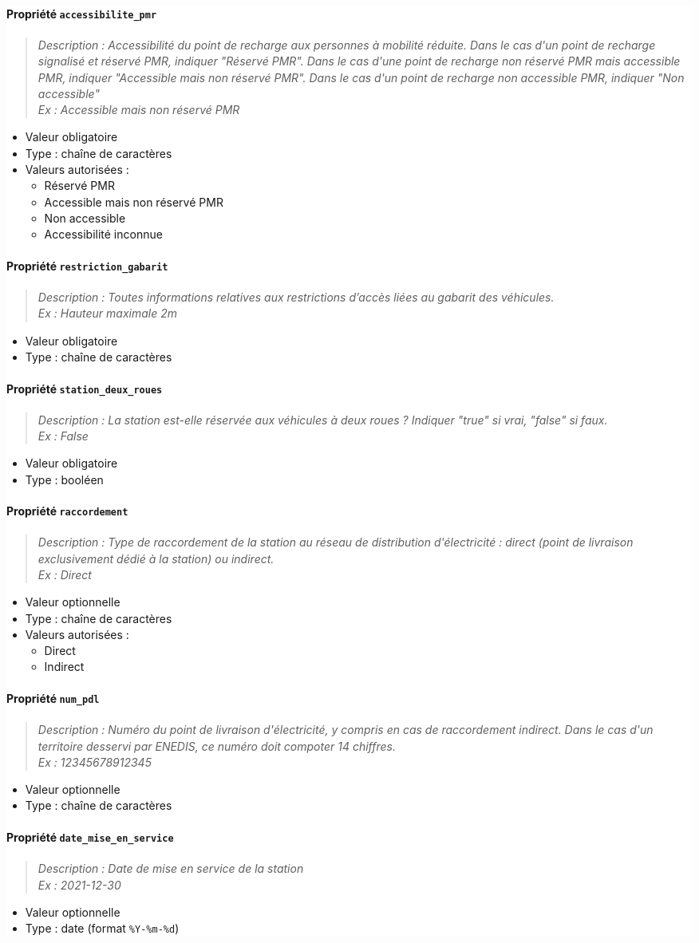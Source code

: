 #### Propriété `accessibilite_pmr`

> *Description : Accessibilité du point de recharge aux personnes à mobilité réduite. Dans le cas d'un point de recharge signalisé et réservé PMR, indiquer "Réservé PMR". 
Dans le cas d'une point de recharge non réservé PMR mais accessible PMR, indiquer "Accessible mais non réservé PMR". 
Dans le cas d'un point de recharge non accessible PMR, indiquer "Non accessible"<br/>Ex : Accessible mais non réservé PMR*
- Valeur obligatoire
- Type : chaîne de caractères
- Valeurs autorisées : 
    - Réservé PMR
    - Accessible mais non réservé PMR
    - Non accessible
    - Accessibilité inconnue

#### Propriété `restriction_gabarit`

> *Description : Toutes informations relatives aux restrictions d’accès liées au gabarit des véhicules.<br/>Ex : Hauteur maximale 2m*
- Valeur obligatoire
- Type : chaîne de caractères

#### Propriété `station_deux_roues`

> *Description : La station est-elle réservée aux véhicules à deux roues ? Indiquer "true" si vrai, "false" si faux.<br/>Ex : False*
- Valeur obligatoire
- Type : booléen

#### Propriété `raccordement`

> *Description : Type de raccordement de la station au réseau de distribution d'électricité : direct (point de livraison exclusivement dédié à la station) ou indirect.<br/>Ex : Direct*
- Valeur optionnelle
- Type : chaîne de caractères
- Valeurs autorisées : 
    - Direct
    - Indirect

#### Propriété `num_pdl`

> *Description : Numéro du point de livraison d'électricité, y compris en cas de raccordement indirect. Dans le cas d'un territoire desservi par ENEDIS, ce numéro doit compoter 14 chiffres.<br/>Ex : 12345678912345*
- Valeur optionnelle
- Type : chaîne de caractères

#### Propriété `date_mise_en_service`

> *Description : Date de mise en service de la station<br/>Ex : 2021-12-30*
- Valeur optionnelle
- Type : date (format `%Y-%m-%d`)
